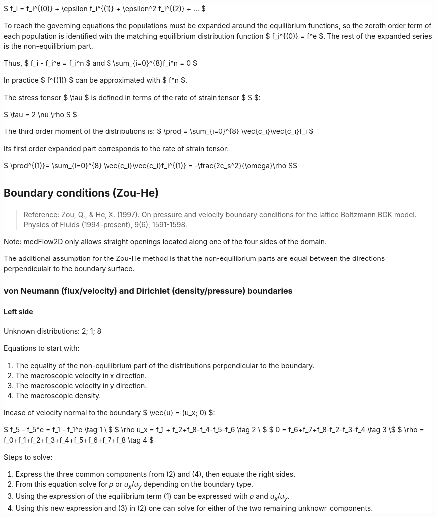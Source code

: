 $ f_i = f_i^{(0)} + \epsilon f_i^{(1)} + \epsilon^2 f_i^{(2)} + ... $

To reach the governing equations the populations must be expanded around the equilibrium functions, so the zeroth order term of each population is identified with the matching equilibrium distribution function $ f_i^{(0)} = f^e $. The rest of the expanded series is the non-equilibrium part.

Thus, $ f_i - f_i^e = f_i^n $ and $ \sum_{i=0}^{8}f_i^n = 0 $

In practice $ f^{(1)} $ can be approximated with $ f^n $.

The stress tensor $ \tau $ is defined in terms of the rate of strain tensor $ S $:

$ \tau = 2 \nu \rho S $

The third order moment of the distributions is:
$ \prod = \sum_{i=0}^{8} \vec{c_i}\vec{c_i}f_i $

Its first order expanded part corresponds to the rate of strain tensor:

$ \prod^{(1)}= \sum_{i=0}^{8} \vec{c_i}\vec{c_i}f_i^{(1)} = -\frac{2c_s^2}{\omega}\rho S$

## Boundary conditions (Zou-He)
> Reference: Zou, Q., & He, X. (1997). On pressure and velocity boundary conditions for the lattice Boltzmann BGK model. Physics of Fluids (1994-present), 9(6), 1591-1598.

Note: medFlow2D only allows straight openings located along one of the four sides of the domain.

The additional assumption for the Zou-He method is that the non-equilibrium parts are equal between the directions perpendiculair to the boundary surface.

### von Neumann (flux/velocity) and Dirichlet (density/pressure) boundaries

#### Left side
Unknown distributions: 2; 1; 8

Equations to start with:
1. The equality of the non-equilibrium part of the distributions perpendicular to the boundary.
2. The macroscopic velocity in x direction.
3. The macroscopic velocity in y direction.
4. The macroscopic density.

Incase of velocity normal to the boundary $ \vec{u} = (u_x; 0) $:

$ f_5 - f_5^e = f_1 - f_1^e 					\tag 1 \\ $
$ \rho u_x = f_1 + f_2+f_8-f_4-f_5-f_6 			\tag 2 \\ $
$ 0 = f_6+f_7+f_8-f_2-f_3-f_4  					\tag 3 \\$
$ \rho = f_0+f_1+f_2+f_3+f_4+f_5+f_6+f_7+f_8  	\tag 4 $

Steps to solve:
1. Express the three common components from (2) and (4), then equate the right sides.
2. From this equation solve for $\rho$ or $u_x/u_y$ depending on the boundary type.
3. Using the expression of the equilibrium term (1) can be expressed with $\rho$ and $u_x/u_y$.
4. Using this new expression and (3) in (2) one can solve for either of the two remaining unknown components.

